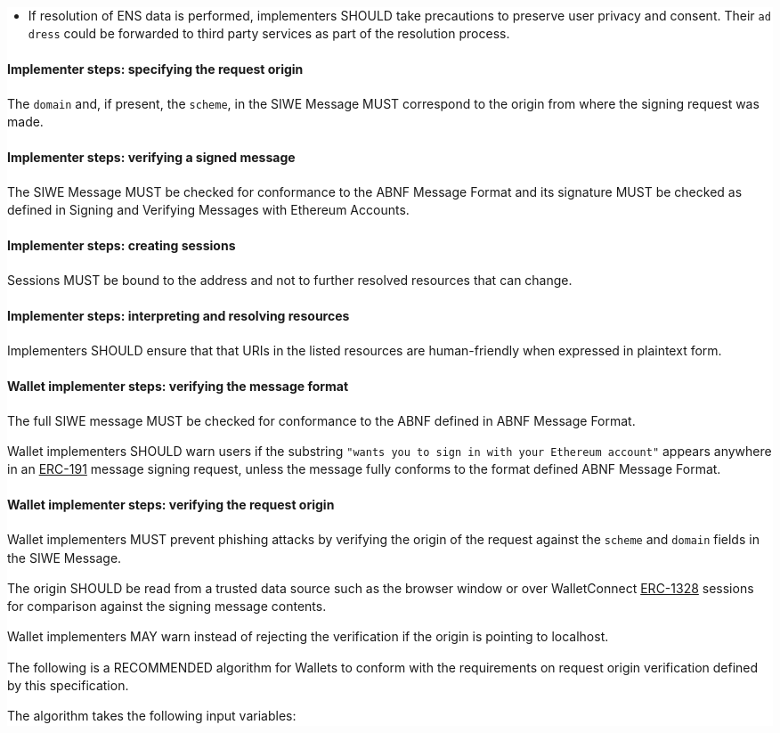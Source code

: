 - If resolution of ENS data is performed,
implementers SHOULD take precautions to preserve user privacy and consent.
Their `address` could be forwarded to third party services
as part of the resolution process.

#### Implementer steps: specifying the request origin

The `domain` and, if present, the `scheme`,
in the SIWE Message MUST correspond to the origin
from where the signing request was made.

#### Implementer steps: verifying a signed message

The SIWE Message MUST be checked for conformance to the ABNF Message Format and
its signature MUST be checked as defined in Signing and
Verifying Messages with Ethereum Accounts.

#### Implementer steps: creating sessions

Sessions MUST be bound to the address and
not to further resolved resources that can change.

#### Implementer steps: interpreting and resolving resources

Implementers SHOULD ensure that that URIs in the listed resources
are human-friendly when expressed in plaintext form.

#### Wallet implementer steps: verifying the message format

The full SIWE message MUST be checked for conformance to the ABNF
defined in ABNF Message Format.

Wallet implementers SHOULD warn users if the substring
`"wants you to sign in with your Ethereum account"` appears anywhere in an
[ERC-191](https://eips.ethereum.org/EIPS/eip-191) message signing request,
unless the message fully conforms to the format defined ABNF Message Format.

#### Wallet implementer steps: verifying the request origin

Wallet implementers MUST prevent phishing attacks
by verifying the origin of the request against the `scheme` and
`domain` fields in the SIWE Message.

The origin SHOULD be read from a trusted data source such as the browser window or
over WalletConnect [ERC-1328](https://eips.ethereum.org/EIPS/eip-1328) sessions
for comparison against the signing message contents.

Wallet implementers MAY warn
instead of rejecting the verification if the origin is pointing to localhost.

The following is a RECOMMENDED algorithm for Wallets
to conform with the requirements on request origin verification
defined by this specification.

The algorithm takes the following input variables:
